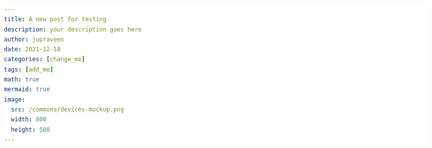 ```yaml
---
title: A new post for testing
description: your description goes here
author: jopraveen
date: 2021-12-18
categories: [change_me]
tags: [add_me]
math: true
mermaid: true
image:
  src: /commons/devices-mockup.png
  width: 800
  height: 500
---
```

<iframe src="https://jopraveen.me/learn/" height="100%" width="100%"></iframe>